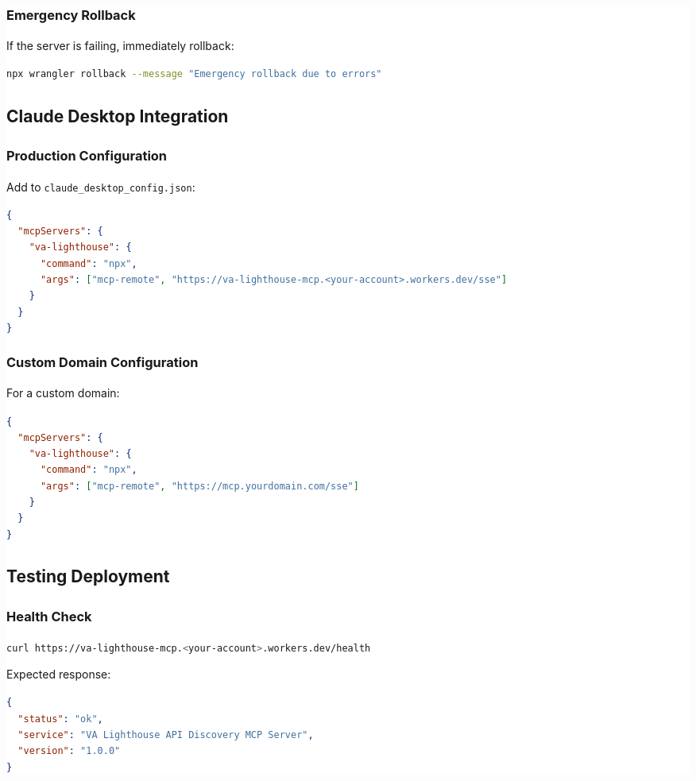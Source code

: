 ### Emergency Rollback

If the server is failing, immediately rollback:

```bash
npx wrangler rollback --message "Emergency rollback due to errors"
```

## Claude Desktop Integration

### Production Configuration

Add to `claude_desktop_config.json`:

```json
{
  "mcpServers": {
    "va-lighthouse": {
      "command": "npx",
      "args": ["mcp-remote", "https://va-lighthouse-mcp.<your-account>.workers.dev/sse"]
    }
  }
}
```

### Custom Domain Configuration

For a custom domain:

```json
{
  "mcpServers": {
    "va-lighthouse": {
      "command": "npx",
      "args": ["mcp-remote", "https://mcp.yourdomain.com/sse"]
    }
  }
}
```

## Testing Deployment

### Health Check

```bash
curl https://va-lighthouse-mcp.<your-account>.workers.dev/health
```

Expected response:
```json
{
  "status": "ok",
  "service": "VA Lighthouse API Discovery MCP Server",
  "version": "1.0.0"
}
```

